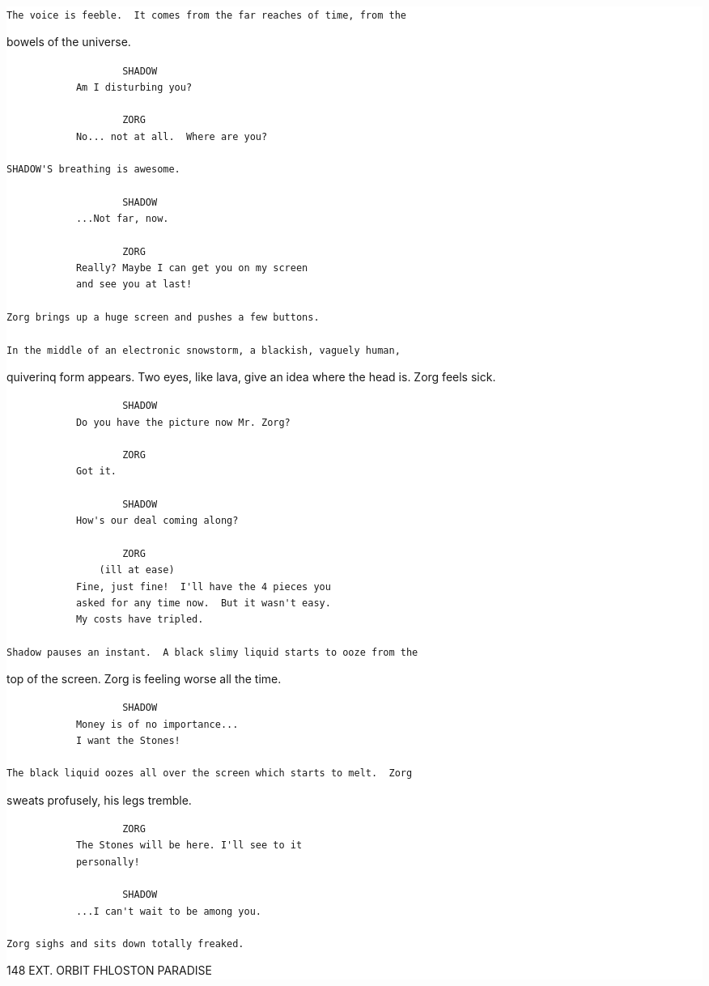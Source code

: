 	The voice is feeble.  It comes from the far reaches of time, from the
bowels of the universe.

						SHADOW
				Am I disturbing you?

						ZORG
				No... not at all.  Where are you?

	SHADOW'S breathing is awesome.

						SHADOW
				...Not far, now.

						ZORG
				Really? Maybe I can get you on my screen
				and see you at last!

	Zorg brings up a huge screen and pushes a few buttons.

	In the middle of an electronic snowstorm, a blackish, vaguely human,
quiverinq form appears. Two eyes, like lava, give an idea where the head is.
Zorg feels sick.

						SHADOW
				Do you have the picture now Mr. Zorg?

						ZORG
				Got it.

						SHADOW
				How's our deal coming along?

						ZORG
					(ill at ease)
				Fine, just fine!  I'll have the 4 pieces you
				asked for any time now.  But it wasn't easy.
				My costs have tripled.

	Shadow pauses an instant.  A black slimy liquid starts to ooze from the
top of the screen.  Zorg is feeling worse all the time.

						SHADOW
				Money is of no importance...
				I want the Stones!

	The black liquid oozes all over the screen which starts to melt.  Zorg
sweats profusely,  his legs tremble.

						ZORG
				The Stones will be here. I'll see to it
				personally!

						SHADOW
				...I can't wait to be among you.

	Zorg sighs and sits down totally freaked.

148	EXT. ORBIT  FHLOSTON  PARADISE
